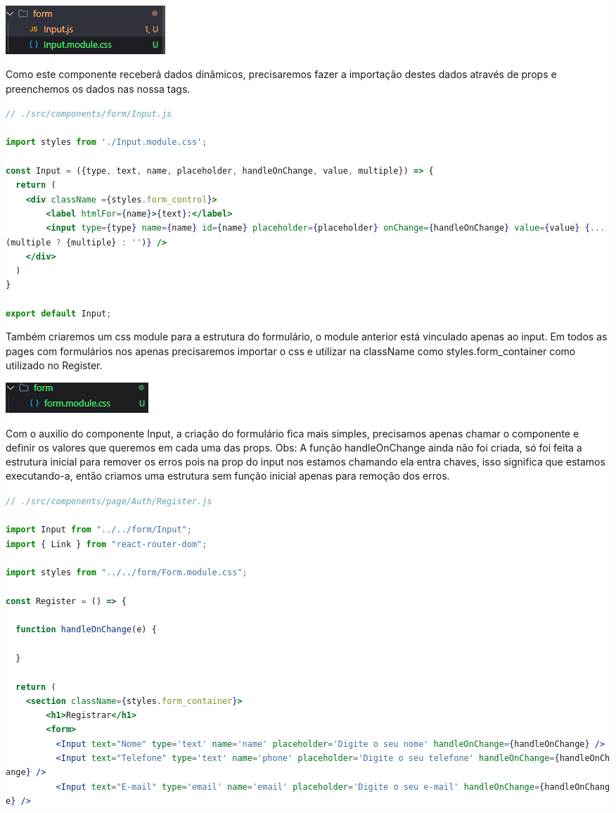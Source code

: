 ![Untitled](Frontend%20661f43a1bb114ff68c53d19de88fbe98/Untitled%208.png)

Como este componente receberá dados dinâmicos, precisaremos fazer a importação destes dados através de props e preenchemos os dados nas nossa tags.

```jsx
// ./src/components/form/Input.js

import styles from './Input.module.css';

const Input = ({type, text, name, placeholder, handleOnChange, value, multiple}) => {
  return (
    <div className ={styles.form_control}>
        <label htmlFor={name}>{text}:</label>
        <input type={type} name={name} id={name} placeholder={placeholder} onChange={handleOnChange} value={value} {...(multiple ? {multiple} : '')} />
    </div>
  )
}

export default Input;
```

Também criaremos um css module para a estrutura do formulário, o module anterior está vinculado apenas ao input. Em todos as pages com formulários nos apenas precisaremos importar o css e utilizar na className como styles.form_container como utilizado no Register.

![Untitled](Frontend%20661f43a1bb114ff68c53d19de88fbe98/Untitled%209.png)

Com o auxilio do componente Input, a criação do formulário fica mais simples, precisamos apenas chamar o componente e definir os valores que queremos em cada uma das props. Obs: A função handleOnChange ainda não foi criada, só foi feita a estrutura inicial para remover os erros pois na prop do input nos estamos chamando ela entra chaves, isso significa que estamos executando-a, então criamos uma estrutura sem função inicial apenas para remoção dos erros.

```jsx
// ./src/components/page/Auth/Register.js

import Input from "../../form/Input";
import { Link } from "react-router-dom";

import styles from "../../form/Form.module.css";

const Register = () => {

  function handleOnChange(e) {

  }

  return (
    <section className={styles.form_container}>
        <h1>Registrar</h1>
        <form>
          <Input text="Nome" type='text' name='name' placeholder='Digite o seu nome' handleOnChange={handleOnChange} />
          <Input text="Telefone" type='text' name='phone' placeholder='Digite o seu telefone' handleOnChange={handleOnChange} />
          <Input text="E-mail" type='email' name='email' placeholder='Digite o seu e-mail' handleOnChange={handleOnChange} />
```